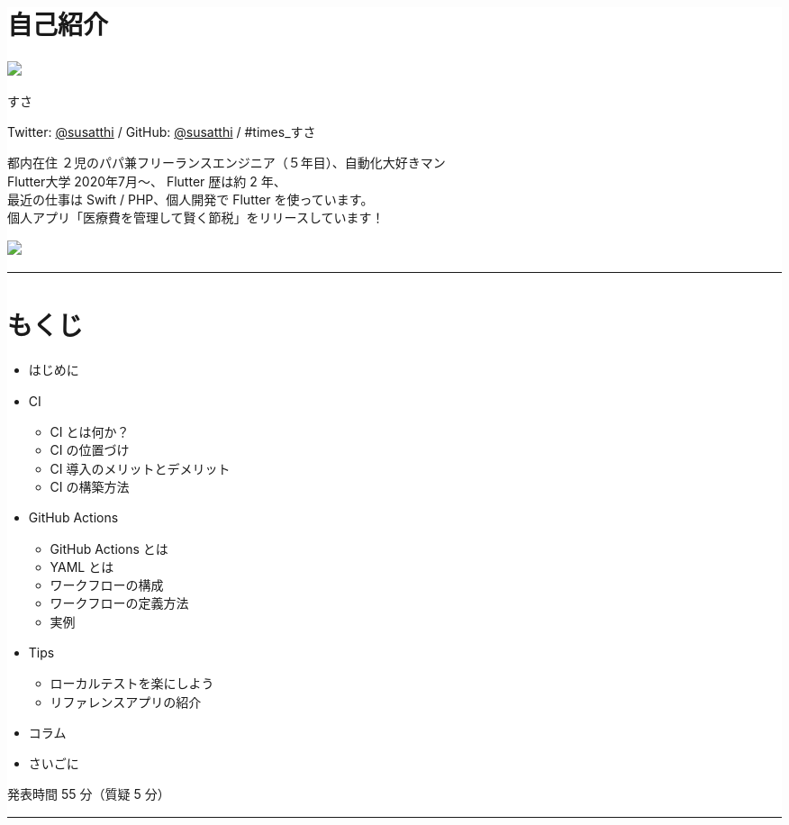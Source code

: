 # 自己紹介

<img src="https://pbs.twimg.com/profile_images/3229257541/0f3a5a42716a230e07619abc86d67b8d_400x400.png" class="rounded shadow absolute  bottom-10 right-10" width="160" >

すさ

Twitter: [@susatthi](https://twitter.com/susatthi) / GitHub: [@susatthi](https://github.com/susatthi) / #times_すさ

都内在住 ２児のパパ兼フリーランスエンジニア（５年目）、自動化大好きマン<br>
Flutter大学 2020年7月〜、 Flutter 歴は約 2 年、<br>
最近の仕事は Swift / PHP、個人開発で Flutter を使っています。<br>
個人アプリ「医療費を管理して賢く節税」をリリースしています！

<img src="https://raw.githubusercontent.com/susatthi/slidev-github-actions/main/public/images/medical-deduction.png" class="rounded shadow absolute" width="340" >

---

# もくじ

<div grid="~ cols-2 gap-4">
<div>

- はじめに

- CI
  - CI とは何か？
  - CI の位置づけ
  - CI 導入のメリットとデメリット
  - CI の構築方法

- GitHub Actions
  - GitHub Actions とは
  - YAML とは
  - ワークフローの構成
  - ワークフローの定義方法
  - 実例

</div>
<div>

- Tips
  - ローカルテストを楽にしよう
  - リファレンスアプリの紹介

- コラム

- さいごに

発表時間 55 分（質疑 5 分）

</div>
</div>

---
